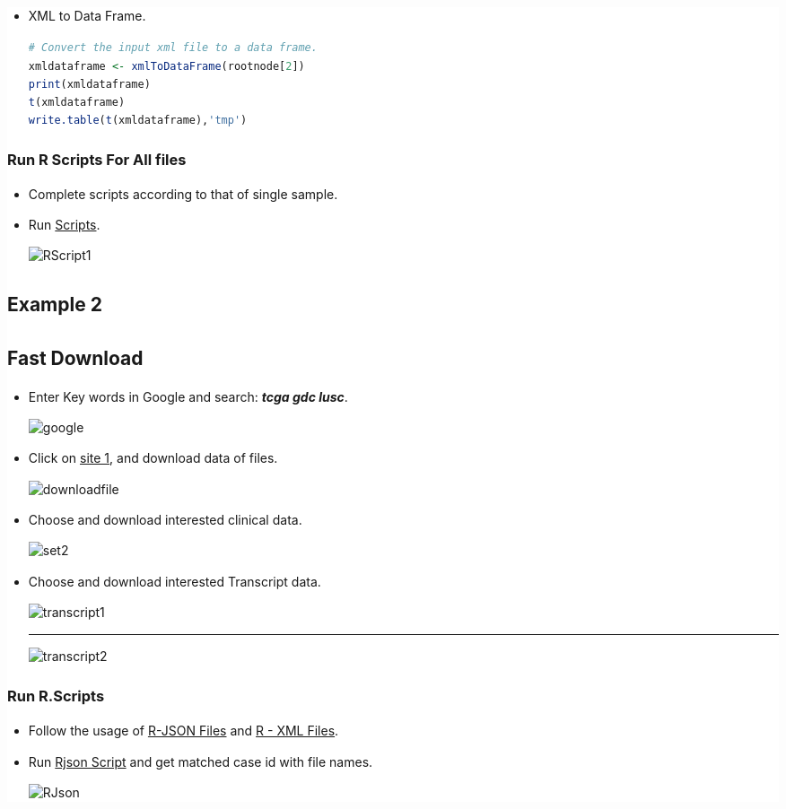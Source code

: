   - XML to Data Frame.
  
    ```r
    # Convert the input xml file to a data frame.
    xmldataframe <- xmlToDataFrame(rootnode[2])
    print(xmldataframe)
    t(xmldataframe)
    write.table(t(xmldataframe),'tmp')
    ```

### Run R Scripts For All files

- Complete scripts according to that of single sample.

- Run [Scripts](gdc.Rmd).

  ![RScript1](RScript1.png)

## Example 2

## Fast Download

- Enter Key words in Google and search: ***tcga gdc lusc***.

  ![google](google.png)

- Click on [site 1](https://portal.gdc.cancer.gov/projects/TCGA-LUSC), and download data of files.
  
  ![downloadfile](downloadfile.png)

- Choose and download interested clinical data.

  ![set2](set2.png)

- Choose and download interested Transcript data.
  
  ![transcript1](transcript1.png)
  ***
  ![transcript2](transcript2.png)

### Run R.Scripts

- Follow the usage of [R-JSON Files](https://www.tutorialspoint.com/r/r_json_files.htm) and [R - XML Files](https://www.tutorialspoint.com/r/r_xml_files.htm).

- Run [Rjson Script](Rjsonfiles.Rmd) and get matched case id with file names.

  ![RJson](RJson.png)
